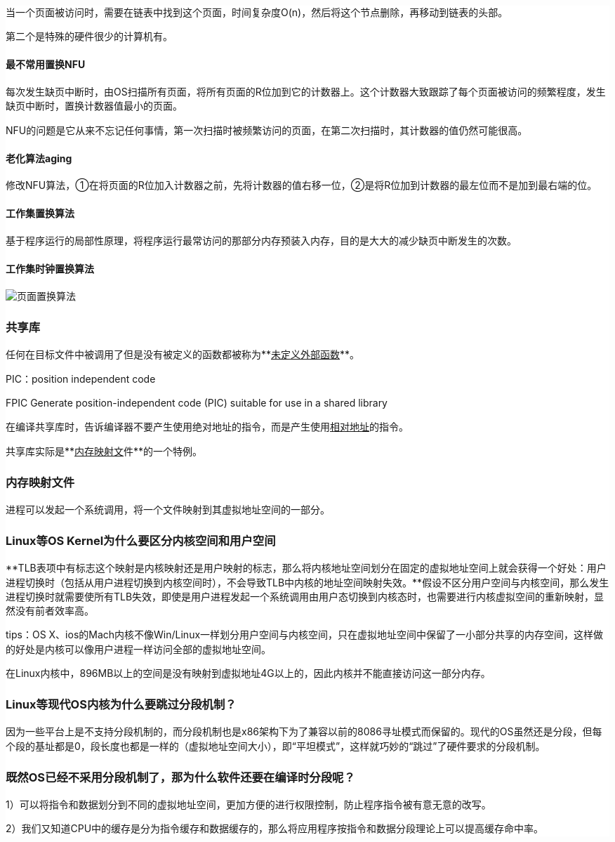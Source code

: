 当一个页面被访问时，需要在链表中找到这个页面，时间复杂度O(n)，然后将这个节点删除，再移动到链表的头部。

第二个是特殊的硬件很少的计算机有。

#### 最不常用置换NFU

每次发生缺页中断时，由OS扫描所有页面，将所有页面的R位加到它的计数器上。这个计数器大致跟踪了每个页面被访问的频繁程度，发生缺页中断时，置换计数器值最小的页面。

NFU的问题是它从来不忘记任何事情，第一次扫描时被频繁访问的页面，在第二次扫描时，其计数器的值仍然可能很高。

#### 老化算法aging

修改NFU算法，①在将页面的R位加入计数器之前，先将计数器的值右移一位，②是将R位加到计数器的最左位而不是加到最右端的位。

#### 工作集置换算法

基于程序运行的局部性原理，将程序运行最常访问的那部分内存预装入内存，目的是大大的减少缺页中断发生的次数。

#### 工作集时钟置换算法

![页面置换算法](https://haiqiang-picture.oss-cn-beijing.aliyuncs.com/blog/image-20220304091342124.png)

### 共享库

任何在目标文件中被调用了但是没有被定义的函数都被称为**<u>未定义外部函数</u>**。

PIC：position independent code

FPIC Generate position-independent code (PIC) suitable for use in a shared library

在编译共享库时，告诉编译器不要产生使用绝对地址的指令，而是产生使用<u>相对地址</u>的指令。

共享库实际是**<u>内存映射文</u>件**的一个特例。

### 内存映射文件

进程可以发起一个系统调用，将一个文件映射到其虚拟地址空间的一部分。

### Linux等OS Kernel为什么要区分内核空间和用户空间

**TLB表项中有标志这个映射是内核映射还是用户映射的标志，那么将内核地址空间划分在固定的虚拟地址空间上就会获得一个好处：用户进程切换时（包括从用户进程切换到内核空间时），不会导致TLB中内核的地址空间映射失效。**假设不区分用户空间与内核空间，那么发生进程切换时就需要使所有TLB失效，即使是用户进程发起一个系统调用由用户态切换到内核态时，也需要进行内核虚拟空间的重新映射，显然没有前者效率高。

tips：OS X、ios的Mach内核不像Win/Linux一样划分用户空间与内核空间，只在虚拟地址空间中保留了一小部分共享的内存空间，这样做的好处是内核可以像用户进程一样访问全部的虚拟地址空间。

在Linux内核中，896MB以上的空间是没有映射到虚拟地址4G以上的，因此内核并不能直接访问这一部分内存。

### Linux等现代OS内核为什么要跳过分段机制？

因为一些平台上是不支持分段机制的，而分段机制也是x86架构下为了兼容以前的8086寻址模式而保留的。现代的OS虽然还是分段，但每个段的基址都是0，段长度也都是一样的（虚拟地址空间大小），即“平坦模式”，这样就巧妙的“跳过”了硬件要求的分段机制。

### 既然OS已经不采用分段机制了，那为什么软件还要在编译时分段呢？

1）可以将指令和数据划分到不同的虚拟地址空间，更加方便的进行权限控制，防止程序指令被有意无意的改写。

2）我们又知道CPU中的缓存是分为指令缓存和数据缓存的，那么将应用程序按指令和数据分段理论上可以提高缓存命中率。
